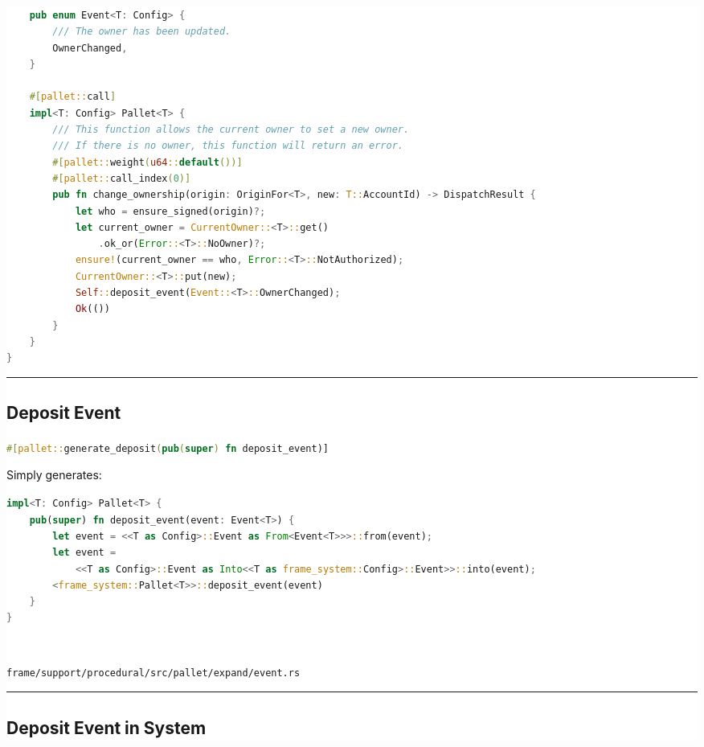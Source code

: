 ```rust [10-17|34-39|53]
	pub enum Event<T: Config> {
		/// The owner has been updated.
		OwnerChanged,
	}

	#[pallet::call]
	impl<T: Config> Pallet<T> {
		/// This function allows the current owner to set a new owner.
		/// If there is no owner, this function will return an error.
		#[pallet::weight(u64::default())]
		#[pallet::call_index(0)]
		pub fn change_ownership(origin: OriginFor<T>, new: T::AccountId) -> DispatchResult {
			let who = ensure_signed(origin)?;
			let current_owner = CurrentOwner::<T>::get()
				.ok_or(Error::<T>::NoOwner)?;
			ensure!(current_owner == who, Error::<T>::NotAuthorized);
			CurrentOwner::<T>::put(new);
			Self::deposit_event(Event::<T>::OwnerChanged);
			Ok(())
		}
	}
}
```

---

## Deposit Event

```rust
#[pallet::generate_deposit(pub(super) fn deposit_event)]
```

Simply generates:

```rust
impl<T: Config> Pallet<T> {
	pub(super) fn deposit_event(event: Event<T>) {
		let event = <<T as Config>::Event as From<Event<T>>>::from(event);
		let event =
			<<T as Config>::Event as Into<<T as frame_system::Config>::Event>>::into(event);
		<frame_system::Pallet<T>>::deposit_event(event)
	}
}
```

<br />

`frame/support/procedural/src/pallet/expand/event.rs`

---

## Deposit Event in System
